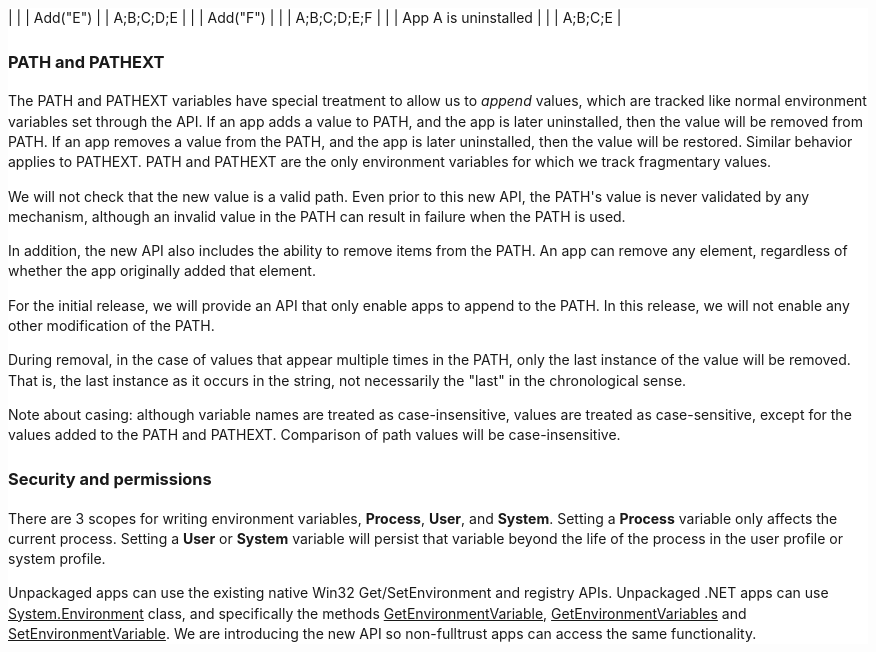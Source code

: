 |      |                                  | Add("E")             |                                  | A;B;C;D;E                |
|      | Add("F")                         |                      |                                  | A;B;C;D;E;F              |
|      | App A is uninstalled             |                      |                                  | A;B;C;E                  |



### PATH and PATHEXT

The PATH and PATHEXT variables have special treatment to allow us to _append_
values, which are tracked like normal environment variables set through the API.
If an app adds a value to PATH, and the app is later uninstalled, then the value
will be removed from PATH. If an app removes a value from the PATH, and the
app is later uninstalled, then the value will be restored. Similar behavior applies 
to PATHEXT. PATH and PATHEXT are the only environment variables for which we 
track fragmentary values.

We will not check that the new value is a valid path. Even prior to this new
API, the PATH's value is never validated by any mechanism, although an invalid
value in the PATH can result in failure when the PATH is used.

In addition, the new API also includes the ability to remove items from the
PATH. An app can remove any element, regardless of whether the app originally
added that element.

For the initial release, we will provide an API that only enable apps to append
to the PATH. In this release, we will not enable any other modification of the PATH.

During removal, in the case of values that appear multiple times in the PATH,
only the last instance of the value will be removed. That is, the last instance
as it occurs in the string, not necessarily the "last" in the chronological
sense.

Note about casing: although variable names are treated as case-insensitive,
values are treated as case-sensitive, except for the values added to the PATH
and PATHEXT. Comparison of path values will be case-insensitive.

### Security and permissions

There are 3 scopes for writing environment variables, **Process**, **User**, and
**System**. Setting a **Process** variable only affects the current process.
Setting a **User** or **System** variable will persist that variable beyond the
life of the process in the user profile or system profile.

Unpackaged apps can use the existing native Win32 Get/SetEnvironment and
registry APIs. Unpackaged .NET apps can use [System.Environment](https://docs.microsoft.com/en-us/dotnet/api/system.environment?view=net-6.0) class, and
specifically the methods [GetEnvironmentVariable](https://docs.microsoft.com/en-us/dotnet/api/system.environment.getenvironmentvariable?view=net-6.0), 
[GetEnvironmentVariables](https://docs.microsoft.com/en-us/dotnet/api/system.environment.getenvironmentvariables?view=net-6.0)
and [SetEnvironmentVariable](https://docs.microsoft.com/en-us/dotnet/api/system.environment.setenvironmentvariable?view=net-6.0).
We are introducing the new API so non-fulltrust apps can access the same functionality.
